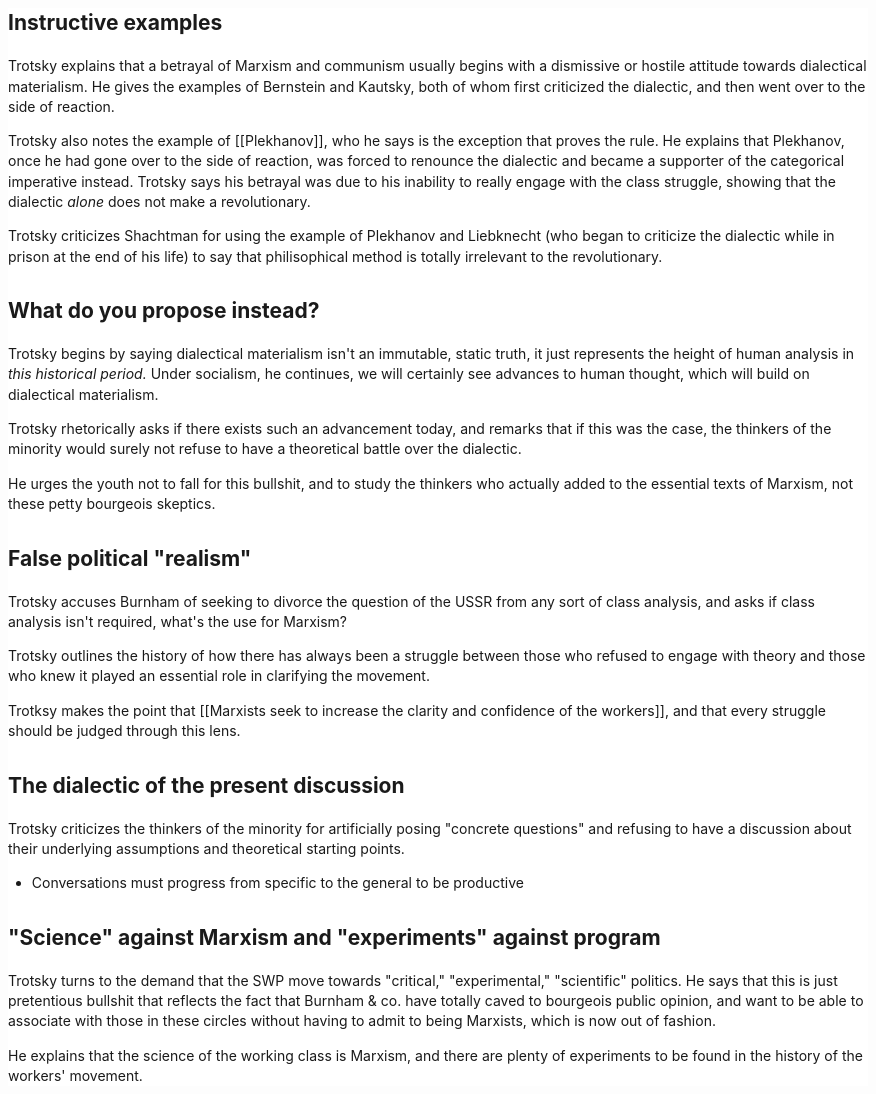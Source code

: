 ## Instructive examples
Trotsky explains that a betrayal of Marxism and communism usually begins with a dismissive or hostile attitude towards dialectical materialism. He gives the examples of Bernstein and Kautsky, both of whom first criticized the dialectic, and then went over to the side of reaction. 

Trotsky also notes the example of [[Plekhanov]], who he says is the exception that proves the rule. He explains that Plekhanov, once he had gone over to the side of reaction, was forced to renounce the dialectic and became a supporter of the categorical imperative instead. Trotsky says his betrayal was due to his inability to really engage with the class struggle, showing that the dialectic *alone* does not make a revolutionary.

Trotsky criticizes Shachtman for using the example of Plekhanov and Liebknecht (who began to criticize the dialectic while in prison at the end of his life) to say that philisophical method is totally irrelevant to the revolutionary. 

## What do you propose instead?
Trotsky begins by saying dialectical materialism isn't an immutable, static truth, it just represents the height of human analysis in *this historical period.* Under socialism, he continues, we will certainly see advances to human thought, which will build on dialectical materialism. 

Trotsky rhetorically asks if there exists such an advancement today, and remarks that if this was the case, the thinkers of the minority would surely not refuse to have a theoretical battle over the dialectic.

He urges the youth not to fall for this bullshit, and to study the thinkers who actually added to the essential texts of Marxism, not these petty bourgeois skeptics. 

## False political "realism"
Trotsky accuses Burnham of seeking to divorce the question of the USSR from any sort of class analysis, and asks if class analysis isn't required, what's the use for Marxism?

Trotsky outlines the history of how there has always been a struggle between those who refused to engage with theory and those who knew it played an essential role in clarifying the movement.

Trotksy makes the point that [[Marxists seek to increase the clarity and confidence of the workers]], and that every struggle should be judged through this lens. 

## The dialectic of the present discussion
Trotsky criticizes the thinkers of the minority for artificially posing "concrete questions" and refusing to have a discussion about their underlying assumptions and theoretical starting points. 

- Conversations must progress from specific to the general to be productive

## "Science" against Marxism and "experiments" against program
Trotsky turns to the demand that the SWP move towards "critical," "experimental," "scientific" politics. He says that this is just pretentious bullshit that reflects the fact that Burnham & co. have totally caved to bourgeois public opinion, and want to be able to associate with those in these circles without having to admit to being Marxists, which is now out of fashion. 

He explains that the science of the working class is Marxism, and there are plenty of experiments to be found in the history of the workers' movement.
